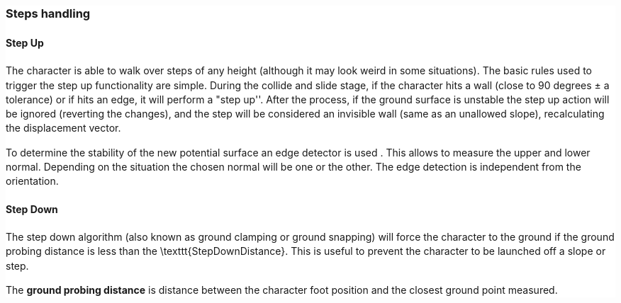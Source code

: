 ### Steps handling

#### Step Up 

The character is able to walk over steps of any height \(although it may look weird in some situations\). The basic rules used to trigger the step up functionality are simple. During the collide and slide stage, if the character hits a wall \(close to 90 degrees ± a tolerance\) or if hits an edge, it will perform a "step up''. After the process, if the ground surface is unstable the step up action will be ignored \(reverting the changes\), and the step will be considered an invisible wall \(same as an unallowed slope\), recalculating the displacement vector.

To determine the stability of the new potential surface an edge detector is used . This allows to measure the upper and lower normal. Depending on the situation the chosen normal will be one or the other. The edge detection is independent from the orientation.

#### Step Down

The step down algorithm \(also known as ground clamping or ground snapping\) will force the character to the ground if the ground probing distance is less than the \texttt{StepDownDistance}. This is useful to prevent the character to be launched off a slope or step.

The **ground probing distance** is distance between the character foot position and the closest ground point measured.

